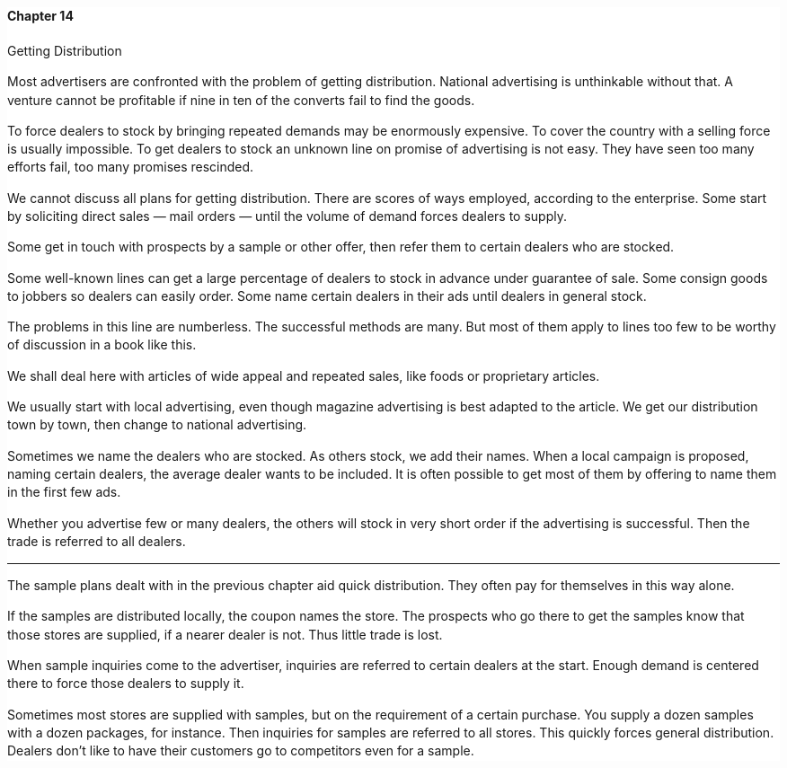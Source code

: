#### Chapter 14

 Getting Distribution

Most advertisers are confronted with the problem of getting distribution.
National advertising is unthinkable without that. A venture cannot be profitable if nine
in ten of the converts fail to find the goods.

To force dealers to stock by bringing repeated demands may be enormously
expensive. To cover the country with a selling force is usually impossible. To get dealers
to stock an unknown line on promise of advertising is not easy. They have seen too
many efforts fail, too many promises rescinded.

We cannot discuss all plans for getting distribution. There are scores of ways
employed, according to the enterprise. Some start by soliciting direct sales — mail orders
— until the volume of demand forces dealers to supply.

Some get in touch with prospects by a sample or other offer, then refer them to
certain dealers who are stocked.

Some well-known lines can get a large percentage of dealers to stock in advance
under guarantee of sale. Some consign goods to jobbers so dealers can easily order. Some
name certain dealers in their ads until dealers in general stock.

The problems in this line are numberless. The successful methods are many. But
most of them apply to lines too few to be worthy of discussion in a book like this.

We shall deal here with articles of wide appeal and repeated sales, like foods or
proprietary articles.

We usually start with local advertising, even though magazine advertising is best
adapted to the article. We get our distribution town by town, then change to national
advertising.

Sometimes we name the dealers who are stocked. As others stock, we add their
names. When a local campaign is proposed, naming certain dealers, the average dealer
wants to be included. It is often possible to get most of them by offering to name them
in the first few ads.

Whether you advertise few or many dealers, the others will stock in very short
order if the advertising is successful. Then the trade is referred to all dealers.

-----

The sample plans dealt with in the previous chapter aid quick distribution. They
often pay for themselves in this way alone.

If the samples are distributed locally, the coupon names the store. The prospects
who go there to get the samples know that those stores are supplied, if a nearer dealer is
not. Thus little trade is lost.

When sample inquiries come to the advertiser, inquiries are referred to certain
dealers at the start. Enough demand is centered there to force those dealers to supply it.

Sometimes most stores are supplied with samples, but on the requirement of a
certain purchase. You supply a dozen samples with a dozen packages, for instance. Then
inquiries for samples are referred to all stores. This quickly forces general distribution.
Dealers don’t like to have their customers go to competitors even for a sample.
